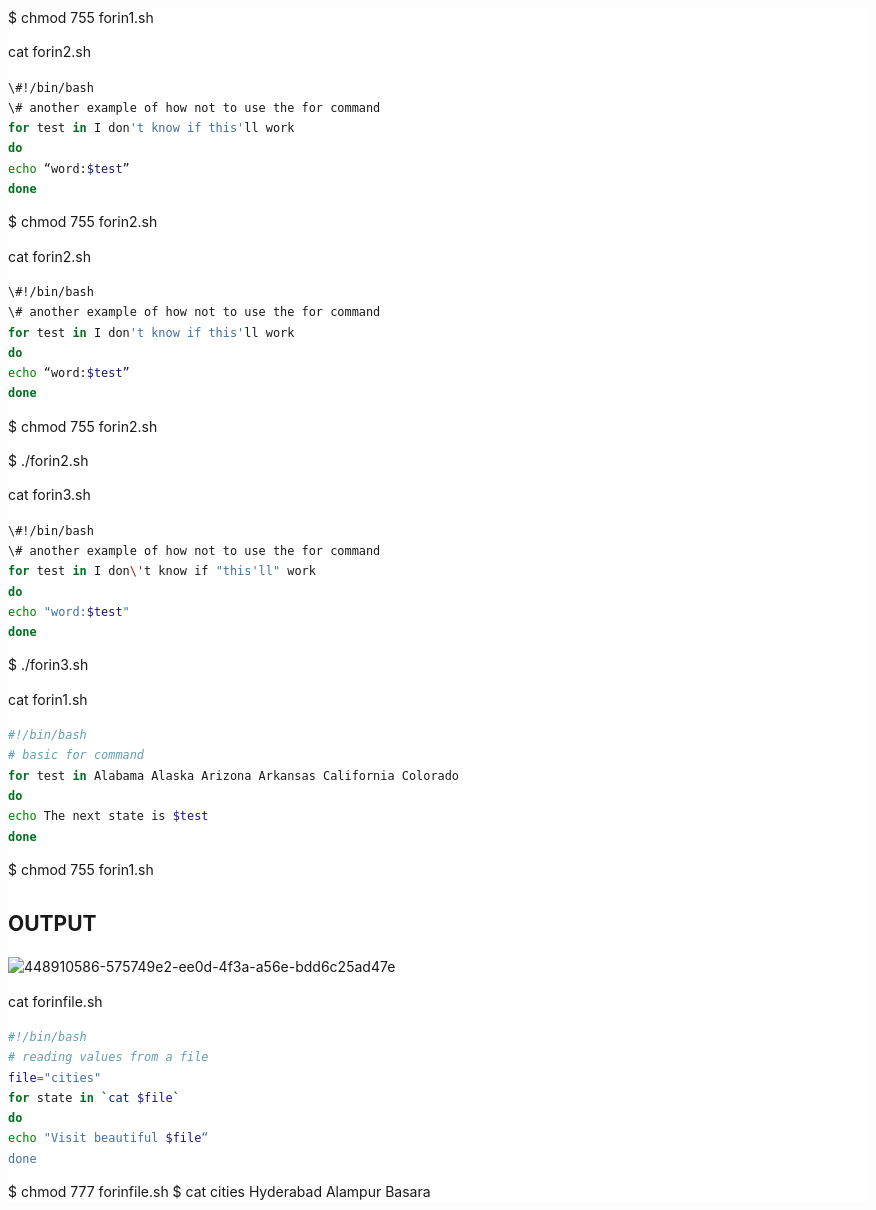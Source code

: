 $ chmod 755 forin1.sh
 
 
cat forin2.sh 
```bash
\#!/bin/bash
\# another example of how not to use the for command
for test in I don't know if this'll work
do
echo “word:$test”
done
 ```
 
$ chmod 755 forin2.sh
 
cat forin2.sh 
```bash
\#!/bin/bash
\# another example of how not to use the for command
for test in I don't know if this'll work
do
echo “word:$test”
done
```
$ chmod 755 forin2.sh
 
$ ./forin2.sh 
 
cat forin3.sh 
```bash
\#!/bin/bash
\# another example of how not to use the for command
for test in I don\'t know if "this'll" work
do
echo "word:$test"
done
```
$ ./forin3.sh 
 
cat forin1.sh 
```bash
#!/bin/bash
# basic for command
for test in Alabama Alaska Arizona Arkansas California Colorado
do
echo The next state is $test
done
```
$ chmod 755 forin1.sh

## OUTPUT
<img width="707" height="94" alt="448910586-575749e2-ee0d-4f3a-a56e-bdd6c25ad47e" src="https://github.com/user-attachments/assets/eace442f-0c4e-46d5-b21a-83867c03a725" />

cat forinfile.sh 
```bash
#!/bin/bash
# reading values from a file
file="cities"
for state in `cat $file`
do
echo "Visit beautiful $file“
done
```
$ chmod 777 forinfile.sh
$ cat cities
Hyderabad
Alampur
Basara